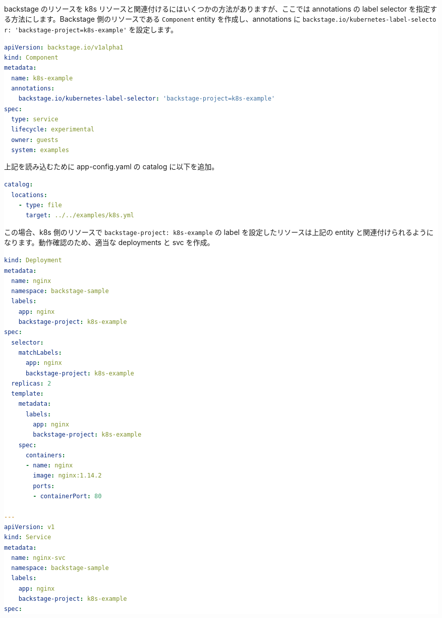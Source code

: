 backstage のリソースを k8s リソースと関連付けるにはいくつかの方法がありますが、ここでは annotations の label selector を指定する方法にします。Backstage 側のリソースである `Component` entity を作成し、annotations に `backstage.io/kubernetes-label-selector: 'backstage-project=k8s-example'` を設定します。

```yml:examples/k8s.yml
apiVersion: backstage.io/v1alpha1
kind: Component
metadata:
  name: k8s-example
  annotations:
    backstage.io/kubernetes-label-selector: 'backstage-project=k8s-example'
spec:
  type: service
  lifecycle: experimental
  owner: guests
  system: examples
```

上記を読み込むために app-config.yaml の catalog に以下を追加。

```yml:app-config.yaml
catalog:
  locations:
    - type: file
      target: ../../examples/k8s.yml
```


この場合、k8s 側のリソースで `backstage-project: k8s-example` の label を設定したリソースは上記の entity と関連付けられるようになります。動作確認のため、適当な deployments と svc を作成。

```yml:nginx.yml
kind: Deployment
metadata:
  name: nginx
  namespace: backstage-sample
  labels:
    app: nginx
    backstage-project: k8s-example
spec:
  selector:
    matchLabels:
      app: nginx
      backstage-project: k8s-example
  replicas: 2
  template:
    metadata:
      labels:
        app: nginx
        backstage-project: k8s-example
    spec:
      containers:
      - name: nginx
        image: nginx:1.14.2
        ports:
        - containerPort: 80

---
apiVersion: v1
kind: Service
metadata:
  name: nginx-svc
  namespace: backstage-sample
  labels:
    app: nginx
    backstage-project: k8s-example
spec:
```